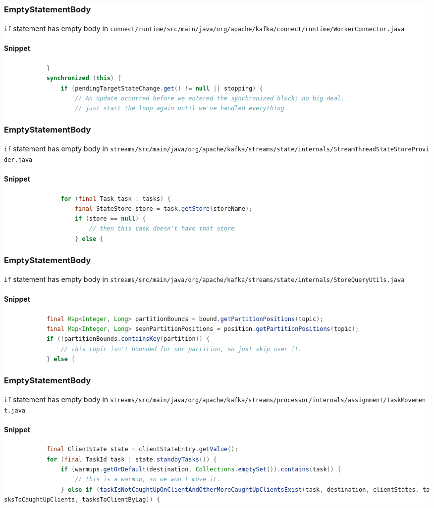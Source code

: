 ### EmptyStatementBody
`if` statement has empty body
in `connect/runtime/src/main/java/org/apache/kafka/connect/runtime/WorkerConnector.java`
#### Snippet
```java
            }
            synchronized (this) {
                if (pendingTargetStateChange.get() != null || stopping) {
                    // An update occurred before we entered the synchronized block; no big deal,
                    // just start the loop again until we've handled everything
```

### EmptyStatementBody
`if` statement has empty body
in `streams/src/main/java/org/apache/kafka/streams/state/internals/StreamThreadStateStoreProvider.java`
#### Snippet
```java
                for (final Task task : tasks) {
                    final StateStore store = task.getStore(storeName);
                    if (store == null) {
                        // then this task doesn't have that store
                    } else {
```

### EmptyStatementBody
`if` statement has empty body
in `streams/src/main/java/org/apache/kafka/streams/state/internals/StoreQueryUtils.java`
#### Snippet
```java
            final Map<Integer, Long> partitionBounds = bound.getPartitionPositions(topic);
            final Map<Integer, Long> seenPartitionPositions = position.getPartitionPositions(topic);
            if (!partitionBounds.containsKey(partition)) {
                // this topic isn't bounded for our partition, so just skip over it.
            } else {
```

### EmptyStatementBody
`if` statement has empty body
in `streams/src/main/java/org/apache/kafka/streams/processor/internals/assignment/TaskMovement.java`
#### Snippet
```java
            final ClientState state = clientStateEntry.getValue();
            for (final TaskId task : state.standbyTasks()) {
                if (warmups.getOrDefault(destination, Collections.emptySet()).contains(task)) {
                    // this is a warmup, so we won't move it.
                } else if (taskIsNotCaughtUpOnClientAndOtherMoreCaughtUpClientsExist(task, destination, clientStates, tasksToCaughtUpClients, tasksToClientByLag)) {
```
